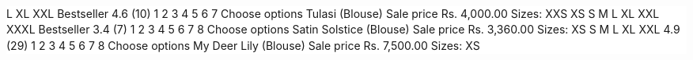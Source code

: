 L
XL
XXL
Bestseller
4.6
(10)
1
2
3
4
5
6
7
Choose options
Tulasi (Blouse)
Sale price
Rs. 4,000.00
Sizes:
XXS
XS
S
M
L
XL
XXL
XXXL
Bestseller
3.4
(7)
1
2
3
4
5
6
7
8
Choose options
Satin Solstice (Blouse)
Sale price
Rs. 3,360.00
Sizes:
XS
S
M
L
XL
XXL
4.9
(29)
1
2
3
4
5
6
7
8
Choose options
My Deer Lily (Blouse)
Sale price
Rs. 7,500.00
Sizes:
XS
